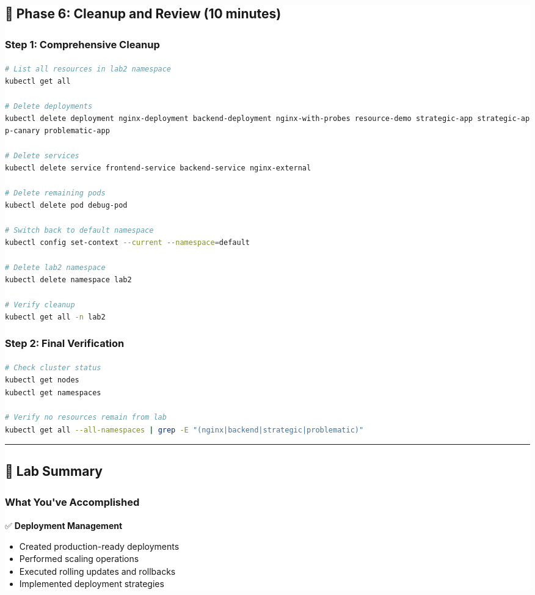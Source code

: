 
## 📍 Phase 6: Cleanup and Review (10 minutes)

### Step 1: Comprehensive Cleanup

```bash
# List all resources in lab2 namespace
kubectl get all

# Delete deployments
kubectl delete deployment nginx-deployment backend-deployment nginx-with-probes resource-demo strategic-app strategic-app-canary problematic-app

# Delete services
kubectl delete service frontend-service backend-service nginx-external

# Delete remaining pods
kubectl delete pod debug-pod

# Switch back to default namespace
kubectl config set-context --current --namespace=default

# Delete lab2 namespace
kubectl delete namespace lab2

# Verify cleanup
kubectl get all -n lab2
```

### Step 2: Final Verification

```bash
# Check cluster status
kubectl get nodes
kubectl get namespaces

# Verify no resources remain from lab
kubectl get all --all-namespaces | grep -E "(nginx|backend|strategic|problematic)"
```

---

## 🎯 Lab Summary

### What You've Accomplished

✅ **Deployment Management**
- Created production-ready deployments
- Performed scaling operations
- Executed rolling updates and rollbacks
- Implemented deployment strategies
